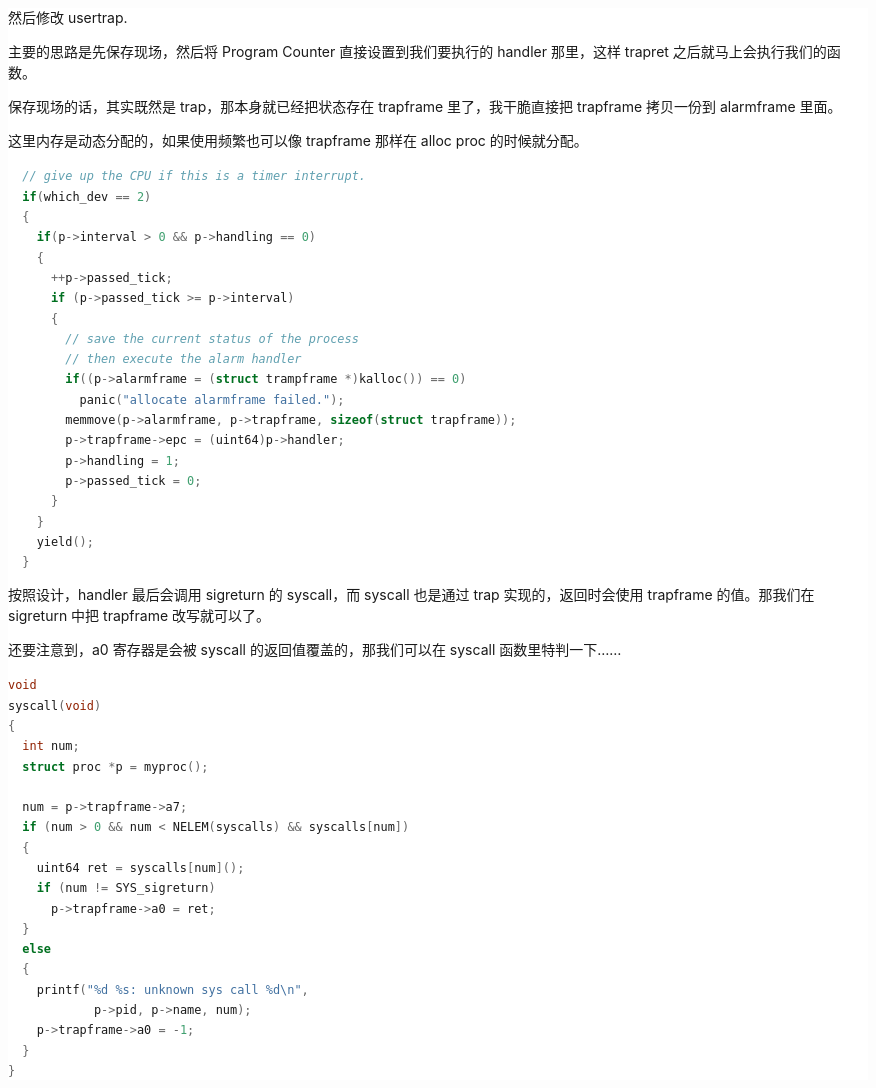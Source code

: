 然后修改 usertrap.

主要的思路是先保存现场，然后将 Program Counter 直接设置到我们要执行的 handler 那里，这样 trapret 之后就马上会执行我们的函数。

保存现场的话，其实既然是 trap，那本身就已经把状态存在 trapframe 里了，我干脆直接把 trapframe 拷贝一份到 alarmframe 里面。

这里内存是动态分配的，如果使用频繁也可以像 trapframe 那样在 alloc proc 的时候就分配。

```cpp
  // give up the CPU if this is a timer interrupt.
  if(which_dev == 2)
  {
    if(p->interval > 0 && p->handling == 0)
    {
      ++p->passed_tick;
      if (p->passed_tick >= p->interval)
      {
        // save the current status of the process
        // then execute the alarm handler
        if((p->alarmframe = (struct trampframe *)kalloc()) == 0)
          panic("allocate alarmframe failed.");
        memmove(p->alarmframe, p->trapframe, sizeof(struct trapframe));
        p->trapframe->epc = (uint64)p->handler;
        p->handling = 1;
        p->passed_tick = 0;
      }
    }
    yield();
  }

```

按照设计，handler 最后会调用 sigreturn 的 syscall，而 syscall 也是通过 trap 实现的，返回时会使用 trapframe 的值。那我们在 sigreturn 中把 trapframe 改写就可以了。

还要注意到，a0 寄存器是会被 syscall 的返回值覆盖的，那我们可以在 syscall 函数里特判一下……

```c
void
syscall(void)
{
  int num;
  struct proc *p = myproc();

  num = p->trapframe->a7;
  if (num > 0 && num < NELEM(syscalls) && syscalls[num])
  {
    uint64 ret = syscalls[num]();
    if (num != SYS_sigreturn)
      p->trapframe->a0 = ret;
  }
  else
  {
    printf("%d %s: unknown sys call %d\n",
            p->pid, p->name, num);
    p->trapframe->a0 = -1;
  }
}

```
